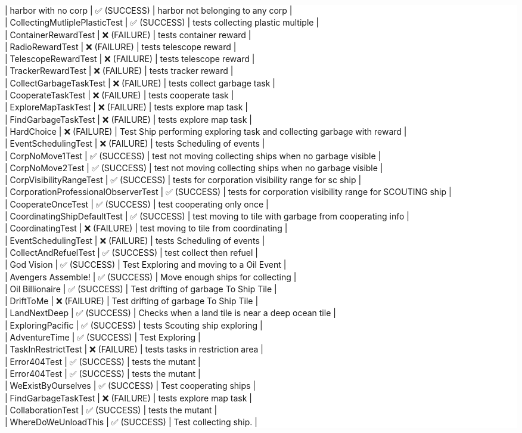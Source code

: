 | harbor with no corp | ✅ (SUCCESS) | harbor not belonging to any corp |  
| CollectingMutliplePlasticTest  | ✅ (SUCCESS) | tests collecting plastic multiple |  
| ContainerRewardTest | ❌ (FAILURE) | tests container reward |  
| RadioRewardTest | ❌ (FAILURE) | tests telescope reward |  
| TelescopeRewardTest | ❌ (FAILURE) | tests telescope reward |  
| TrackerRewardTest | ❌ (FAILURE) | tests tracker reward |  
| CollectGarbageTaskTest | ❌ (FAILURE) | tests collect garbage task |  
| CooperateTaskTest | ❌ (FAILURE) | tests cooperate task |  
| ExploreMapTaskTest | ❌ (FAILURE) | tests explore map task |  
| FindGarbageTaskTest | ❌ (FAILURE) | tests explore map task |  
| HardChoice | ❌ (FAILURE) | Test Ship performing exploring task and collecting garbage with reward |  
| EventSchedulingTest | ❌ (FAILURE) | tests Scheduling of events |  
| CorpNoMove1Test | ✅ (SUCCESS) | test not moving collecting ships when no garbage visible |  
| CorpNoMove2Test | ✅ (SUCCESS) | test not moving collecting ships when no garbage visible |  
| CorpVisibilityRangeTest | ✅ (SUCCESS) | tests for corporation visibility range for sc ship |  
| CorporationProfessionalObserverTest | ✅ (SUCCESS) | tests for corporation visibility range for SCOUTING ship |  
| CooperateOnceTest | ✅ (SUCCESS) | test cooperating only once |  
| CoordinatingShipDefaultTest | ✅ (SUCCESS) | test moving to tile with garbage from cooperating info |  
| CoordinatingTest | ❌ (FAILURE) | test moving to tile from coordinating |  
| EventSchedulingTest | ❌ (FAILURE) | tests Scheduling of events |  
| CollectAndRefuelTest | ✅ (SUCCESS) | test collect then refuel |  
| God Vision | ✅ (SUCCESS) | Test Exploring and moving to a Oil Event |  
| Avengers Assemble! | ✅ (SUCCESS) | Move enough ships for collecting |  
| Oil Billionaire | ✅ (SUCCESS) | Test drifting of garbage To Ship Tile |  
| DriftToMe | ❌ (FAILURE) | Test drifting of garbage To Ship Tile |  
| LandNextDeep | ✅ (SUCCESS) | Checks when a land tile is near a deep ocean tile |  
| ExploringPacific | ✅ (SUCCESS) | tests Scouting ship exploring |  
| AdventureTime | ✅ (SUCCESS) | Test Exploring |  
| TaskInRestrictTest | ❌ (FAILURE) | tests tasks in restriction area |  
| Error404Test | ✅ (SUCCESS) | tests the mutant |  
| Error404Test | ✅ (SUCCESS) | tests the mutant |  
| WeExistByOurselves | ✅ (SUCCESS) | Test cooperating ships |  
| FindGarbageTaskTest | ❌ (FAILURE) | tests explore map task |  
| CollaborationTest | ✅ (SUCCESS) | tests the mutant |  
| WhereDoWeUnloadThis | ✅ (SUCCESS) | Test collecting ship. |    
